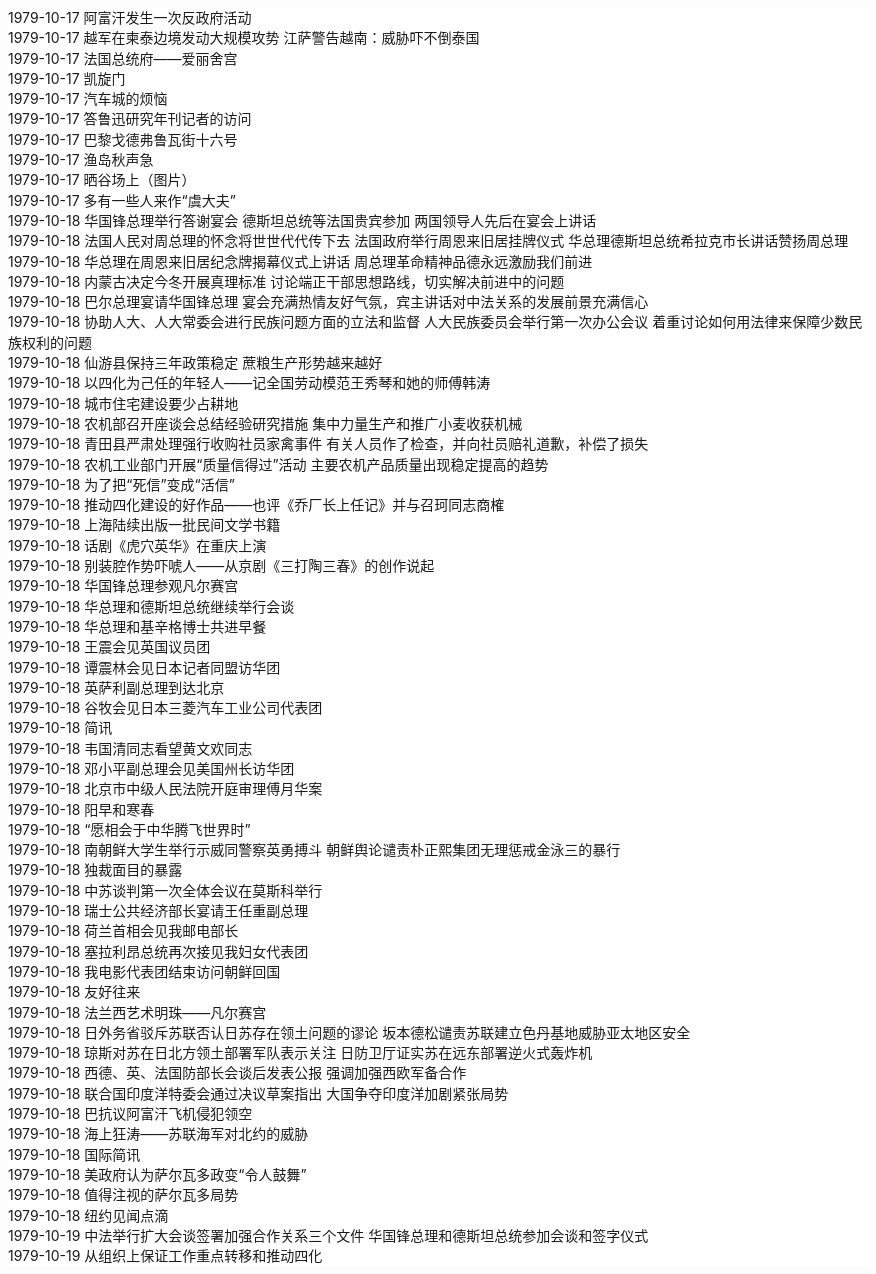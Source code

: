 1979-10-17 阿富汗发生一次反政府活动  
1979-10-17 越军在柬泰边境发动大规模攻势  江萨警告越南：威胁吓不倒泰国  
1979-10-17 法国总统府——爱丽舍宫  
1979-10-17 凯旋门  
1979-10-17 汽车城的烦恼  
1979-10-17 答鲁迅研究年刊记者的访问  
1979-10-17 巴黎戈德弗鲁瓦街十六号  
1979-10-17 渔岛秋声急  
1979-10-17 晒谷场上（图片）  
1979-10-17 多有一些人来作“虞大夫”  
1979-10-18 华国锋总理举行答谢宴会  德斯坦总统等法国贵宾参加  两国领导人先后在宴会上讲话  
1979-10-18 法国人民对周总理的怀念将世世代代传下去  法国政府举行周恩来旧居挂牌仪式  华总理德斯坦总统希拉克市长讲话赞扬周总理  
1979-10-18 华总理在周恩来旧居纪念牌揭幕仪式上讲话  周总理革命精神品德永远激励我们前进  
1979-10-18 内蒙古决定今冬开展真理标准  讨论端正干部思想路线，切实解决前进中的问题  
1979-10-18 巴尔总理宴请华国锋总理  宴会充满热情友好气氛，宾主讲话对中法关系的发展前景充满信心  
1979-10-18 协助人大、人大常委会进行民族问题方面的立法和监督  人大民族委员会举行第一次办公会议  着重讨论如何用法律来保障少数民族权利的问题  
1979-10-18 仙游县保持三年政策稳定  蔗粮生产形势越来越好  
1979-10-18 以四化为己任的年轻人——记全国劳动模范王秀琴和她的师傅韩涛  
1979-10-18 城市住宅建设要少占耕地  
1979-10-18 农机部召开座谈会总结经验研究措施  集中力量生产和推广小麦收获机械  
1979-10-18 青田县严肃处理强行收购社员家禽事件  有关人员作了检查，并向社员赔礼道歉，补偿了损失  
1979-10-18 农机工业部门开展“质量信得过”活动  主要农机产品质量出现稳定提高的趋势  
1979-10-18 为了把“死信”变成“活信”  
1979-10-18 推动四化建设的好作品——也评《乔厂长上任记》并与召珂同志商榷  
1979-10-18 上海陆续出版一批民间文学书籍  
1979-10-18 话剧《虎穴英华》在重庆上演  
1979-10-18 别装腔作势吓唬人——从京剧《三打陶三春》的创作说起  
1979-10-18 华国锋总理参观凡尔赛宫  
1979-10-18 华总理和德斯坦总统继续举行会谈  
1979-10-18 华总理和基辛格博士共进早餐  
1979-10-18 王震会见英国议员团  
1979-10-18 谭震林会见日本记者同盟访华团  
1979-10-18 英萨利副总理到达北京  
1979-10-18 谷牧会见日本三菱汽车工业公司代表团  
1979-10-18 简讯  
1979-10-18 韦国清同志看望黄文欢同志  
1979-10-18 邓小平副总理会见美国州长访华团  
1979-10-18 北京市中级人民法院开庭审理傅月华案  
1979-10-18 阳早和寒春  
1979-10-18 “愿相会于中华腾飞世界时”  
1979-10-18 南朝鲜大学生举行示威同警察英勇搏斗  朝鲜舆论谴责朴正熙集团无理惩戒金泳三的暴行  
1979-10-18 独裁面目的暴露  
1979-10-18 中苏谈判第一次全体会议在莫斯科举行  
1979-10-18 瑞士公共经济部长宴请王任重副总理  
1979-10-18 荷兰首相会见我邮电部长  
1979-10-18 塞拉利昂总统再次接见我妇女代表团  
1979-10-18 我电影代表团结束访问朝鲜回国  
1979-10-18 友好往来  
1979-10-18 法兰西艺术明珠——凡尔赛宫  
1979-10-18 日外务省驳斥苏联否认日苏存在领土问题的谬论  坂本德松谴责苏联建立色丹基地威胁亚太地区安全  
1979-10-18 琼斯对苏在日北方领土部署军队表示关注  日防卫厅证实苏在远东部署逆火式轰炸机  
1979-10-18 西德、英、法国防部长会谈后发表公报  强调加强西欧军备合作  
1979-10-18 联合国印度洋特委会通过决议草案指出  大国争夺印度洋加剧紧张局势  
1979-10-18 巴抗议阿富汗飞机侵犯领空  
1979-10-18 海上狂涛——苏联海军对北约的威胁  
1979-10-18 国际简讯  
1979-10-18 美政府认为萨尔瓦多政变“令人鼓舞”  
1979-10-18 值得注视的萨尔瓦多局势  
1979-10-18 纽约见闻点滴  
1979-10-19 中法举行扩大会谈签署加强合作关系三个文件  华国锋总理和德斯坦总统参加会谈和签字仪式  
1979-10-19 从组织上保证工作重点转移和推动四化  
